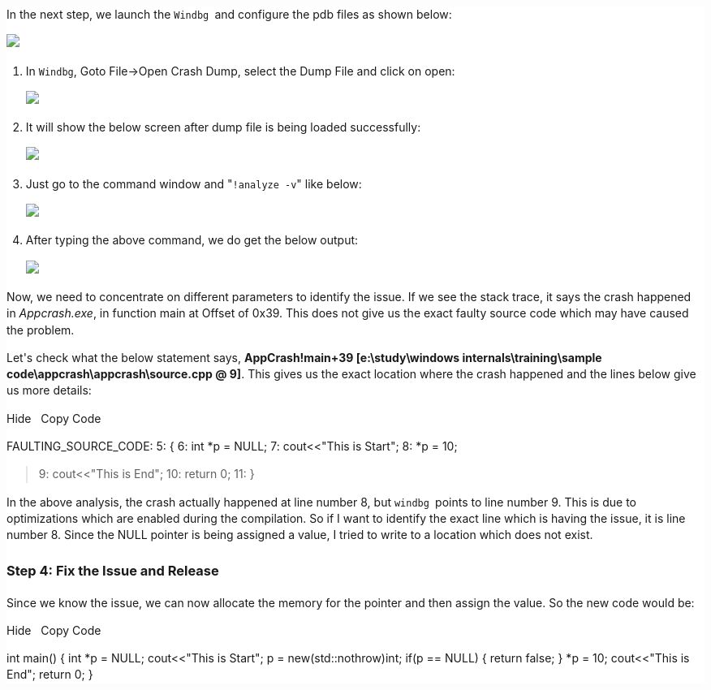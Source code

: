 In the next step, we launch the `Windbg `and configure the pdb files as shown below:

![](https://www.codeproject.com/KB/testing/707488/WindbgSymbolConfig.png)

1.  In `Windbg`, Goto File->Open Crash Dump, select the Dump File and click on open:

    ![](https://www.codeproject.com/KB/testing/707488/OpenCrashDump.png)

2.  It will show the below screen after dump file is being loaded successfully:

    ![](https://www.codeproject.com/KB/testing/707488/DumpFileLoad.png)

3.  Just go to the command window and "`!analyze -v`" like below:

    ![](https://www.codeproject.com/KB/testing/707488/DumpFileLoad.png)

4.  After typing the above command, we do get the below output:

    ![](https://www.codeproject.com/KB/testing/707488/DumpAnalysis.png)

Now, we need to concentrate on different parameters to identify the issue. If we see the stack trace, it says the crash happened in *Appcrash.exe*, in function main at Offset of 0x39. This does not give us the exact faulty source code which may have caused the problem.

Let's check what the below statement says, **AppCrash!main+39 [e:\study\windows internals\training\sample code\appcrash\appcrash\source.cpp @ 9]**. This gives us the exact location where the crash happened and the lines below give us more details:

Hide   Copy Code

FAULTING_SOURCE_CODE:
     5: {
     6: 	int *p = NULL;
     7: 	cout<<"This is Start";
     8: 	*p = 10;
>    9: 	cout<<"This is End";
    10: 	return 0;
    11: }

In the above analysis, the crash actually happened at line number 8, but `windbg `points to line number 9. This is due to optimizations which are enabled during the compilation. So if I want to identify the exact line which is having the issue, it is line number 8. Since the NULL pointer is being assigned a value, I tried to write to a location which does not exist.

### Step 4: Fix the Issue and Release

Since we know the issue, we can now allocate the memory for the pointer and then assign the value. So the new code would be:

Hide   Copy Code

int main()
{
	int *p = NULL;
	cout<<"This is Start";
	p = new(std::nothrow)int;
	if(p == NULL)
	{
		return false;
	}
	*p = 10;
	cout<<"This is End";
	return 0;
}
